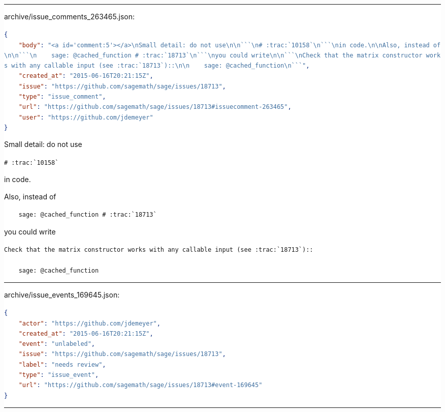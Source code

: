 

---

archive/issue_comments_263465.json:
```json
{
    "body": "<a id='comment:5'></a>\nSmall detail: do not use\n\n```\n# :trac:`10158`\n```\nin code.\n\nAlso, instead of\n\n```\n    sage: @cached_function # :trac:`18713`\n```\nyou could write\n\n```\nCheck that the matrix constructor works with any callable input (see :trac:`18713`)::\n\n    sage: @cached_function\n```",
    "created_at": "2015-06-16T20:21:15Z",
    "issue": "https://github.com/sagemath/sage/issues/18713",
    "type": "issue_comment",
    "url": "https://github.com/sagemath/sage/issues/18713#issuecomment-263465",
    "user": "https://github.com/jdemeyer"
}
```

<a id='comment:5'></a>
Small detail: do not use

```
# :trac:`10158`
```
in code.

Also, instead of

```
    sage: @cached_function # :trac:`18713`
```
you could write

```
Check that the matrix constructor works with any callable input (see :trac:`18713`)::

    sage: @cached_function
```



---

archive/issue_events_169645.json:
```json
{
    "actor": "https://github.com/jdemeyer",
    "created_at": "2015-06-16T20:21:15Z",
    "event": "unlabeled",
    "issue": "https://github.com/sagemath/sage/issues/18713",
    "label": "needs review",
    "type": "issue_event",
    "url": "https://github.com/sagemath/sage/issues/18713#event-169645"
}
```



---